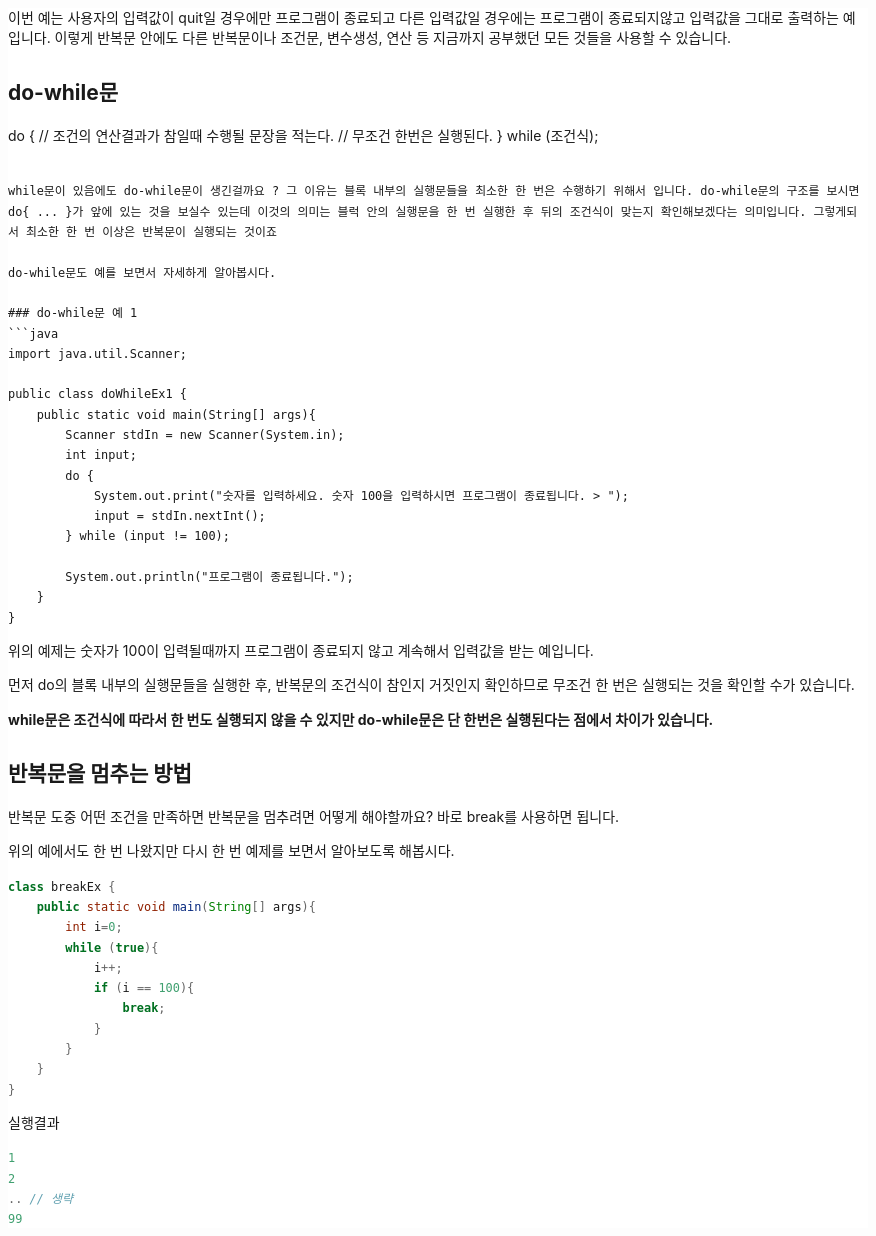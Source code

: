 이번 예는 사용자의 입력값이 quit일 경우에만 프로그램이 종료되고 다른 입력값일 경우에는 프로그램이 종료되지않고 입력값을 그대로 출력하는 예입니다. 이렇게 반복문 안에도 다른 반복문이나 조건문, 변수생성, 연산 등 지금까지 공부했던 모든 것들을 사용할 수 있습니다.

## do-while문
>```java
do {
// 조건의 연산결과가 참일때 수행될 문장을 적는다.
// 무조건 한번은 실행된다.
} while (조건식);
```

while문이 있음에도 do-while문이 생긴걸까요 ? 그 이유는 블록 내부의 실행문들을 최소한 한 번은 수행하기 위해서 입니다. do-while문의 구조를 보시면 do{ ... }가 앞에 있는 것을 보실수 있는데 이것의 의미는 블럭 안의 실행문을 한 번 실행한 후 뒤의 조건식이 맞는지 확인해보겠다는 의미입니다. 그렇게되서 최소한 한 번 이상은 반복문이 실행되는 것이죠

do-while문도 예를 보면서 자세하게 알아봅시다.

### do-while문 예 1
```java
import java.util.Scanner;

public class doWhileEx1 {
    public static void main(String[] args){
        Scanner stdIn = new Scanner(System.in);
        int input;
        do {
            System.out.print("숫자를 입력하세요. 숫자 100을 입력하시면 프로그램이 종료됩니다. > ");
            input = stdIn.nextInt();
        } while (input != 100);
        
        System.out.println("프로그램이 종료됩니다.");
    }
}
```

위의 예제는 숫자가 100이 입력될때까지 프로그램이 종료되지 않고 계속해서 입력값을 받는 예입니다.

먼저 do의 블록 내부의 실행문들을 실행한 후, 반복문의 조건식이 참인지 거짓인지 확인하므로 무조건 한 번은 실행되는 것을 확인할 수가 있습니다.

**while문은 조건식에 따라서 한 번도 실행되지 않을 수 있지만 do-while문은 단 한번은 실행된다는 점에서 차이가 있습니다.**

## 반복문을 멈추는 방법
반복문 도중 어떤 조건을 만족하면 반복문을 멈추려면 어떻게 해야할까요?
바로 break를 사용하면 됩니다.

위의 예에서도 한 번 나왔지만 다시 한 번 예제를 보면서 알아보도록 해봅시다.

```java
class breakEx {
	public static void main(String[] args){
		int i=0;
		while (true){
			i++;
			if (i == 100){
	        	break;
            }
        }
    }
}
```
실행결과
```java
1
2
.. // 생략
99
```